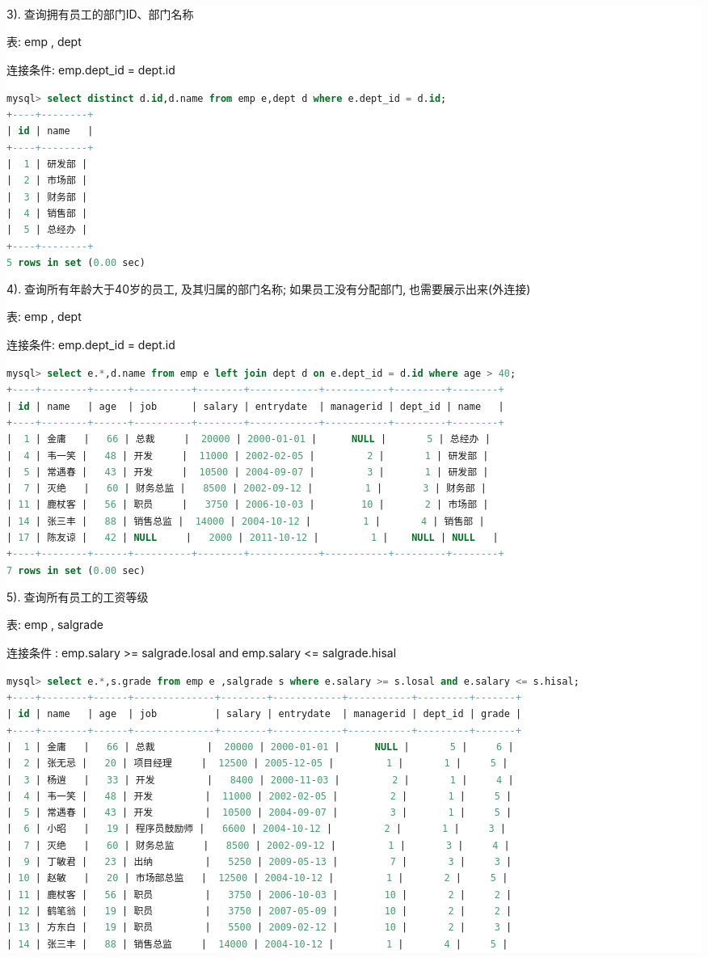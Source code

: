 

3). 查询拥有员工的部门ID、部门名称

表: emp , dept 

连接条件: emp.dept_id = dept.id

```sql
mysql> select distinct d.id,d.name from emp e,dept d where e.dept_id = d.id;
+----+--------+
| id | name   |
+----+--------+
|  1 | 研发部 |
|  2 | 市场部 |
|  3 | 财务部 |
|  4 | 销售部 |
|  5 | 总经办 |
+----+--------+
5 rows in set (0.00 sec)
```



4). 查询所有年龄大于40岁的员工, 及其归属的部门名称; 如果员工没有分配部门, 也需要展示出来(外连接)

表: emp , dept 

连接条件: emp.dept_id = dept.id

```sql
mysql> select e.*,d.name from emp e left join dept d on e.dept_id = d.id where age > 40;
+----+--------+------+----------+--------+------------+-----------+---------+--------+
| id | name   | age  | job      | salary | entrydate  | managerid | dept_id | name   |
+----+--------+------+----------+--------+------------+-----------+---------+--------+
|  1 | 金庸   |   66 | 总裁     |  20000 | 2000-01-01 |      NULL |       5 | 总经办 |
|  4 | 韦一笑 |   48 | 开发     |  11000 | 2002-02-05 |         2 |       1 | 研发部 |
|  5 | 常遇春 |   43 | 开发     |  10500 | 2004-09-07 |         3 |       1 | 研发部 |
|  7 | 灭绝   |   60 | 财务总监 |   8500 | 2002-09-12 |         1 |       3 | 财务部 |
| 11 | 鹿杖客 |   56 | 职员     |   3750 | 2006-10-03 |        10 |       2 | 市场部 |
| 14 | 张三丰 |   88 | 销售总监 |  14000 | 2004-10-12 |         1 |       4 | 销售部 |
| 17 | 陈友谅 |   42 | NULL     |   2000 | 2011-10-12 |         1 |    NULL | NULL   |
+----+--------+------+----------+--------+------------+-----------+---------+--------+
7 rows in set (0.00 sec)
```



5). 查询所有员工的工资等级

表: emp , salgrade 

连接条件 : emp.salary \>= salgrade.losal and emp.salary \<= salgrade.hisal

```sql
mysql> select e.*,s.grade from emp e ,salgrade s where e.salary >= s.losal and e.salary <= s.hisal;
+----+--------+------+--------------+--------+------------+-----------+---------+-------+
| id | name   | age  | job          | salary | entrydate  | managerid | dept_id | grade |
+----+--------+------+--------------+--------+------------+-----------+---------+-------+
|  1 | 金庸   |   66 | 总裁         |  20000 | 2000-01-01 |      NULL |       5 |     6 |
|  2 | 张无忌 |   20 | 项目经理     |  12500 | 2005-12-05 |         1 |       1 |     5 |
|  3 | 杨逍   |   33 | 开发         |   8400 | 2000-11-03 |         2 |       1 |     4 |
|  4 | 韦一笑 |   48 | 开发         |  11000 | 2002-02-05 |         2 |       1 |     5 |
|  5 | 常遇春 |   43 | 开发         |  10500 | 2004-09-07 |         3 |       1 |     5 |
|  6 | 小昭   |   19 | 程序员鼓励师 |   6600 | 2004-10-12 |         2 |       1 |     3 |
|  7 | 灭绝   |   60 | 财务总监     |   8500 | 2002-09-12 |         1 |       3 |     4 |
|  9 | 丁敏君 |   23 | 出纳         |   5250 | 2009-05-13 |         7 |       3 |     3 |
| 10 | 赵敏   |   20 | 市场部总监   |  12500 | 2004-10-12 |         1 |       2 |     5 |
| 11 | 鹿杖客 |   56 | 职员         |   3750 | 2006-10-03 |        10 |       2 |     2 |
| 12 | 鹤笔翁 |   19 | 职员         |   3750 | 2007-05-09 |        10 |       2 |     2 |
| 13 | 方东白 |   19 | 职员         |   5500 | 2009-02-12 |        10 |       2 |     3 |
| 14 | 张三丰 |   88 | 销售总监     |  14000 | 2004-10-12 |         1 |       4 |     5 |
```